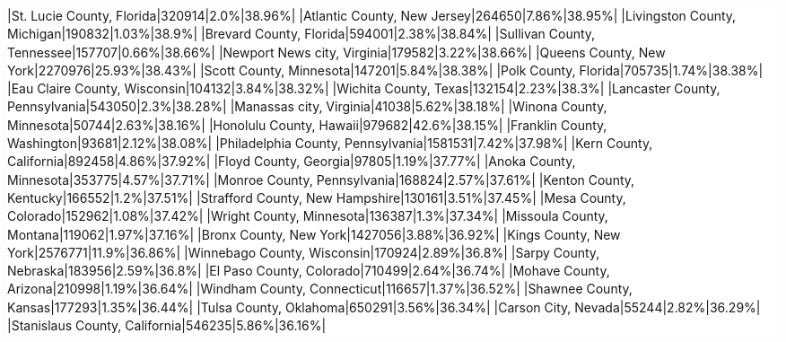 |St. Lucie County, Florida|320914|2.0%|38.96%|
|Atlantic County, New Jersey|264650|7.86%|38.95%|
|Livingston County, Michigan|190832|1.03%|38.9%|
|Brevard County, Florida|594001|2.38%|38.84%|
|Sullivan County, Tennessee|157707|0.66%|38.66%|
|Newport News city, Virginia|179582|3.22%|38.66%|
|Queens County, New York|2270976|25.93%|38.43%|
|Scott County, Minnesota|147201|5.84%|38.38%|
|Polk County, Florida|705735|1.74%|38.38%|
|Eau Claire County, Wisconsin|104132|3.84%|38.32%|
|Wichita County, Texas|132154|2.23%|38.3%|
|Lancaster County, Pennsylvania|543050|2.3%|38.28%|
|Manassas city, Virginia|41038|5.62%|38.18%|
|Winona County, Minnesota|50744|2.63%|38.16%|
|Honolulu County, Hawaii|979682|42.6%|38.15%|
|Franklin County, Washington|93681|2.12%|38.08%|
|Philadelphia County, Pennsylvania|1581531|7.42%|37.98%|
|Kern County, California|892458|4.86%|37.92%|
|Floyd County, Georgia|97805|1.19%|37.77%|
|Anoka County, Minnesota|353775|4.57%|37.71%|
|Monroe County, Pennsylvania|168824|2.57%|37.61%|
|Kenton County, Kentucky|166552|1.2%|37.51%|
|Strafford County, New Hampshire|130161|3.51%|37.45%|
|Mesa County, Colorado|152962|1.08%|37.42%|
|Wright County, Minnesota|136387|1.3%|37.34%|
|Missoula County, Montana|119062|1.97%|37.16%|
|Bronx County, New York|1427056|3.88%|36.92%|
|Kings County, New York|2576771|11.9%|36.86%|
|Winnebago County, Wisconsin|170924|2.89%|36.8%|
|Sarpy County, Nebraska|183956|2.59%|36.8%|
|El Paso County, Colorado|710499|2.64%|36.74%|
|Mohave County, Arizona|210998|1.19%|36.64%|
|Windham County, Connecticut|116657|1.37%|36.52%|
|Shawnee County, Kansas|177293|1.35%|36.44%|
|Tulsa County, Oklahoma|650291|3.56%|36.34%|
|Carson City, Nevada|55244|2.82%|36.29%|
|Stanislaus County, California|546235|5.86%|36.16%|